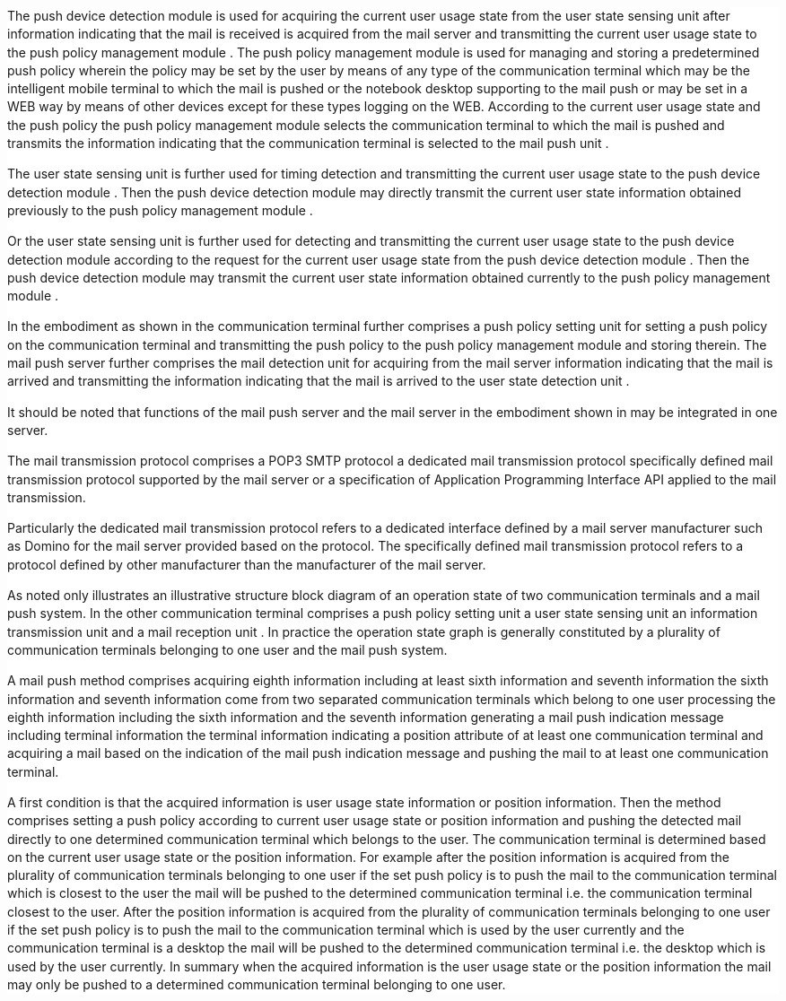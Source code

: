 The push device detection module is used for acquiring the current user usage state from the user state sensing unit after information indicating that the mail is received is acquired from the mail server and transmitting the current user usage state to the push policy management module . The push policy management module is used for managing and storing a predetermined push policy wherein the policy may be set by the user by means of any type of the communication terminal which may be the intelligent mobile terminal to which the mail is pushed or the notebook desktop supporting to the mail push or may be set in a WEB way by means of other devices except for these types logging on the WEB. According to the current user usage state and the push policy the push policy management module selects the communication terminal to which the mail is pushed and transmits the information indicating that the communication terminal is selected to the mail push unit .

The user state sensing unit is further used for timing detection and transmitting the current user usage state to the push device detection module . Then the push device detection module may directly transmit the current user state information obtained previously to the push policy management module .

Or the user state sensing unit is further used for detecting and transmitting the current user usage state to the push device detection module according to the request for the current user usage state from the push device detection module . Then the push device detection module may transmit the current user state information obtained currently to the push policy management module .

In the embodiment as shown in the communication terminal further comprises a push policy setting unit for setting a push policy on the communication terminal and transmitting the push policy to the push policy management module and storing therein. The mail push server further comprises the mail detection unit for acquiring from the mail server information indicating that the mail is arrived and transmitting the information indicating that the mail is arrived to the user state detection unit .

It should be noted that functions of the mail push server and the mail server in the embodiment shown in may be integrated in one server.

The mail transmission protocol comprises a POP3 SMTP protocol a dedicated mail transmission protocol specifically defined mail transmission protocol supported by the mail server or a specification of Application Programming Interface API applied to the mail transmission.

Particularly the dedicated mail transmission protocol refers to a dedicated interface defined by a mail server manufacturer such as Domino for the mail server provided based on the protocol. The specifically defined mail transmission protocol refers to a protocol defined by other manufacturer than the manufacturer of the mail server.

As noted only illustrates an illustrative structure block diagram of an operation state of two communication terminals and a mail push system. In the other communication terminal comprises a push policy setting unit a user state sensing unit an information transmission unit and a mail reception unit . In practice the operation state graph is generally constituted by a plurality of communication terminals belonging to one user and the mail push system.

A mail push method comprises acquiring eighth information including at least sixth information and seventh information the sixth information and seventh information come from two separated communication terminals which belong to one user processing the eighth information including the sixth information and the seventh information generating a mail push indication message including terminal information the terminal information indicating a position attribute of at least one communication terminal and acquiring a mail based on the indication of the mail push indication message and pushing the mail to at least one communication terminal.

A first condition is that the acquired information is user usage state information or position information. Then the method comprises setting a push policy according to current user usage state or position information and pushing the detected mail directly to one determined communication terminal which belongs to the user. The communication terminal is determined based on the current user usage state or the position information. For example after the position information is acquired from the plurality of communication terminals belonging to one user if the set push policy is to push the mail to the communication terminal which is closest to the user the mail will be pushed to the determined communication terminal i.e. the communication terminal closest to the user. After the position information is acquired from the plurality of communication terminals belonging to one user if the set push policy is to push the mail to the communication terminal which is used by the user currently and the communication terminal is a desktop the mail will be pushed to the determined communication terminal i.e. the desktop which is used by the user currently. In summary when the acquired information is the user usage state or the position information the mail may only be pushed to a determined communication terminal belonging to one user.
